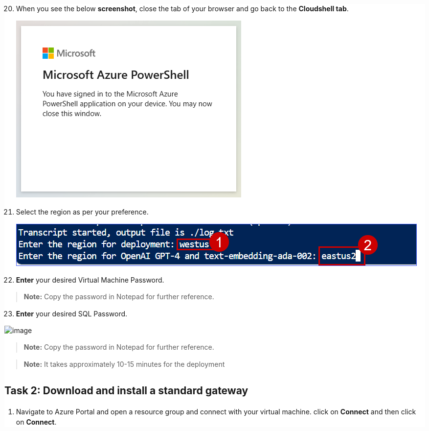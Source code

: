 20. When you see the below **screenshot**, close the tab of your browser and go back to the **Cloudshell tab**.

    ![Simulator.](./ARMSetupImages/Image18.8.png)

21. Select the region as per your preference.

    ![Simulator.](../media/f59.png)

22. **Enter** your desired Virtual Machine Password.

>**Note:** Copy the password in Notepad for further reference.

23. **Enter** your desired SQL Password.

<img width="738" height="325" alt="image" src="https://github.com/user-attachments/assets/e5f65669-c67f-40d3-8d3e-4e2cac287633" />

>**Note:** Copy the password in Notepad for further reference.


>**Note:** It takes approximately 10-15 minutes for the deployment

## Task 2: Download and install a standard gateway

1. Navigate to Azure Portal and open a resource group and connect with your virtual machine. click on **Connect** and then click on **Connect**.
